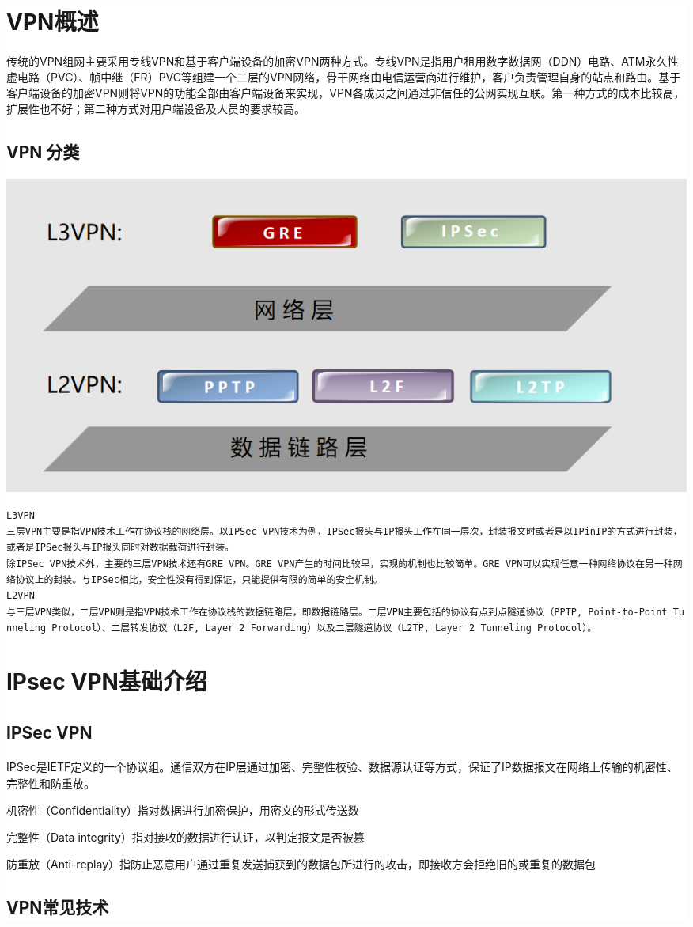 # VPN概述

传统的VPN组网主要采用专线VPN和基于客户端设备的加密VPN两种方式。专线VPN是指用户租用数字数据网（DDN）电路、ATM永久性虚电路（PVC）、帧中继（FR）PVC等组建一个二层的VPN网络，骨干网络由电信运营商进行维护，客户负责管理自身的站点和路由。基于客户端设备的加密VPN则将VPN的功能全部由客户端设备来实现，VPN各成员之间通过非信任的公网实现互联。第一种方式的成本比较高，扩展性也不好；第二种方式对用户端设备及人员的要求较高。

## VPN 分类
![4eaeebfadad8aef2f5adbe07dd2514c9.png](../../_resources/4eaeebfadad8aef2f5adbe07dd2514c9.png)
```
L3VPN
三层VPN主要是指VPN技术工作在协议栈的网络层。以IPSec VPN技术为例，IPSec报头与IP报头工作在同一层次，封装报文时或者是以IPinIP的方式进行封装，或者是IPSec报头与IP报头同时对数据载荷进行封装。
除IPSec VPN技术外，主要的三层VPN技术还有GRE VPN。GRE VPN产生的时间比较早，实现的机制也比较简单。GRE VPN可以实现任意一种网络协议在另一种网络协议上的封装。与IPSec相比，安全性没有得到保证，只能提供有限的简单的安全机制。
L2VPN
与三层VPN类似，二层VPN则是指VPN技术工作在协议栈的数据链路层，即数据链路层。二层VPN主要包括的协议有点到点隧道协议（PPTP, Point-to-Point Tunneling Protocol）、二层转发协议（L2F, Layer 2 Forwarding）以及二层隧道协议（L2TP, Layer 2 Tunneling Protocol）。
```
# IPsec VPN基础介绍

## IPSec VPN  
IPSec是IETF定义的一个协议组。通信双方在IP层通过加密、完整性校验、数据源认证等方式，保证了IP数据报文在网络上传输的机密性、完整性和防重放。

机密性（Confidentiality）指对数据进行加密保护，用密文的形式传送数

完整性（Data integrity）指对接收的数据进行认证，以判定报文是否被篡

防重放（Anti-replay）指防止恶意用户通过重复发送捕获到的数据包所进行的攻击，即接收方会拒绝旧的或重复的数据包
## VPN常见技术
